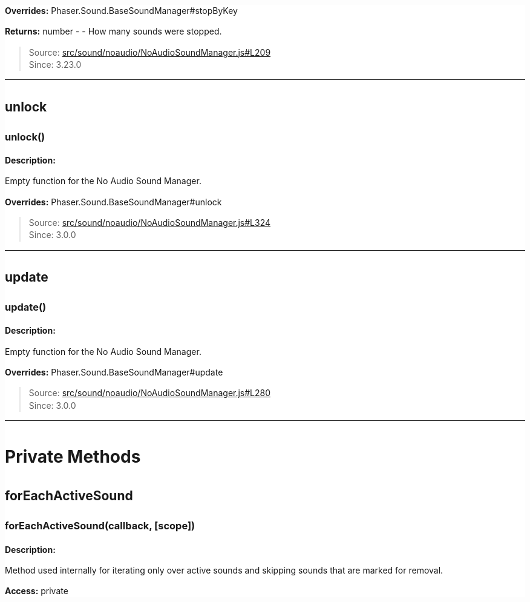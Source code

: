 **Overrides:** Phaser.Sound.BaseSoundManager#stopByKey

**Returns:** number - - How many sounds were stopped.

> Source: [src/sound/noaudio/NoAudioSoundManager.js#L209](https://github.com/phaserjs/phaser/blob/v3.87.0/src/sound/noaudio/NoAudioSoundManager.js#L209)  
> Since: 3.23.0

---

## unlock

### <instance> unlock()

**Description:**

Empty function for the No Audio Sound Manager.

**Overrides:** Phaser.Sound.BaseSoundManager#unlock

> Source: [src/sound/noaudio/NoAudioSoundManager.js#L324](https://github.com/phaserjs/phaser/blob/v3.87.0/src/sound/noaudio/NoAudioSoundManager.js#L324)  
> Since: 3.0.0

---

## update

### <instance> update()

**Description:**

Empty function for the No Audio Sound Manager.

**Overrides:** Phaser.Sound.BaseSoundManager#update

> Source: [src/sound/noaudio/NoAudioSoundManager.js#L280](https://github.com/phaserjs/phaser/blob/v3.87.0/src/sound/noaudio/NoAudioSoundManager.js#L280)  
> Since: 3.0.0

---

# Private Methods

## forEachActiveSound

### <instance> forEachActiveSound(callback, [scope])

**Description:**

Method used internally for iterating only over active sounds and skipping sounds that are marked for removal.

**Access:** private
